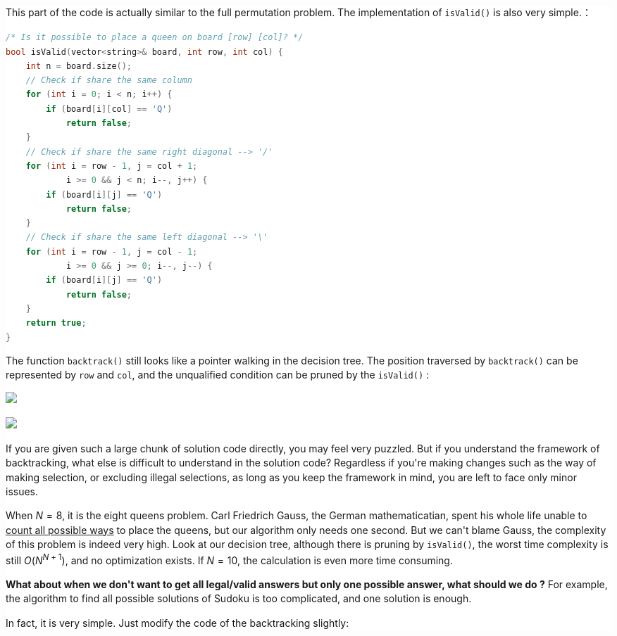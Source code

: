 
This part of the code is actually similar to the full permutation problem. The implementation of `isValid()` is also very simple.：

```cpp
/* Is it possible to place a queen on board [row] [col]? */
bool isValid(vector<string>& board, int row, int col) {
    int n = board.size();
    // Check if share the same column
    for (int i = 0; i < n; i++) {
        if (board[i][col] == 'Q')
            return false;
    }
    // Check if share the same right diagonal --> '/'
    for (int i = row - 1, j = col + 1; 
            i >= 0 && j < n; i--, j++) {
        if (board[i][j] == 'Q')
            return false;
    }
    // Check if share the same left diagonal --> '\'
    for (int i = row - 1, j = col - 1;
            i >= 0 && j >= 0; i--, j--) {
        if (board[i][j] == 'Q')
            return false;
    }
    return true;
}
```

The function `backtrack()` still looks like a pointer walking in the decision tree. The position traversed by `backtrack()` can be represented by `row` and `col`, and the unqualified condition can be pruned by the `isValid()` :

![](../pictures/backtracking/7en.jpg)

![](https://upload.wikimedia.org/wikipedia/commons/1/1f/Eight-queens-animation.gif)

If you are given such a large chunk of solution code directly, you may feel very puzzled. But if you understand the framework of backtracking, what else is difficult to understand in the solution code? Regardless if you're making changes such as the way of making selection, or excluding illegal selections, as long as you keep the framework in mind, you are left to face only minor issues.

When $N = 8$, it is the eight queens problem. Carl Friedrich Gauss, the German mathematicatian, spent his whole life unable to [count all possible ways](http://langevin.univ-tln.fr/cours/PAA/tps/backtrack/histo-gauss.pdf) to place the queens, but our algorithm only needs one second. But we can't blame Gauss, the complexity of this problem is indeed very high. Look at our decision tree, although there is pruning by `isValid()`, the worst time complexity is still $O (N ^ {N + 1})$, and no optimization exists. If $N = 10$, the calculation is even more time consuming.

**What about when we don't want to get all legal/valid answers but only one possible answer, what should we do ?** For example, the algorithm to find all possible solutions of Sudoku is too complicated, and one solution is enough.

In fact, it is very simple. Just modify the code of the backtracking slightly:

